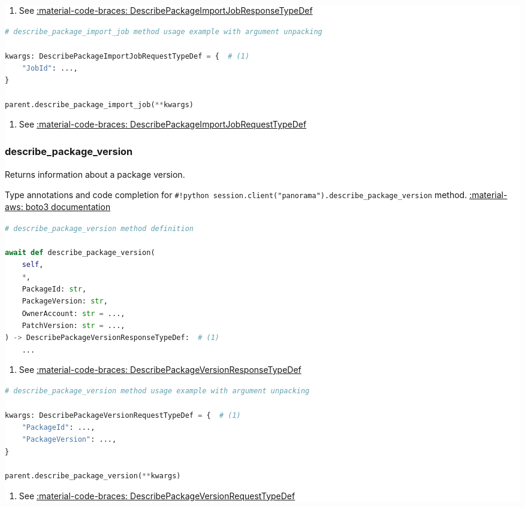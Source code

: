 1. See [:material-code-braces: DescribePackageImportJobResponseTypeDef](./type_defs.md#describepackageimportjobresponsetypedef)


```python
# describe_package_import_job method usage example with argument unpacking

kwargs: DescribePackageImportJobRequestTypeDef = {  # (1)
    "JobId": ...,
}

parent.describe_package_import_job(**kwargs)
```

1. See [:material-code-braces: DescribePackageImportJobRequestTypeDef](./type_defs.md#describepackageimportjobrequesttypedef)

### describe\_package\_version

Returns information about a package version.

Type annotations and code completion for `#!python session.client("panorama").describe_package_version` method.
[:material-aws: boto3 documentation](https://boto3.amazonaws.com/v1/documentation/api/latest/reference/services/panorama.html#Panorama.Client)

```python
# describe_package_version method definition

await def describe_package_version(
    self,
    *,
    PackageId: str,
    PackageVersion: str,
    OwnerAccount: str = ...,
    PatchVersion: str = ...,
) -> DescribePackageVersionResponseTypeDef:  # (1)
    ...
```

1. See [:material-code-braces: DescribePackageVersionResponseTypeDef](./type_defs.md#describepackageversionresponsetypedef)


```python
# describe_package_version method usage example with argument unpacking

kwargs: DescribePackageVersionRequestTypeDef = {  # (1)
    "PackageId": ...,
    "PackageVersion": ...,
}

parent.describe_package_version(**kwargs)
```

1. See [:material-code-braces: DescribePackageVersionRequestTypeDef](./type_defs.md#describepackageversionrequesttypedef)
